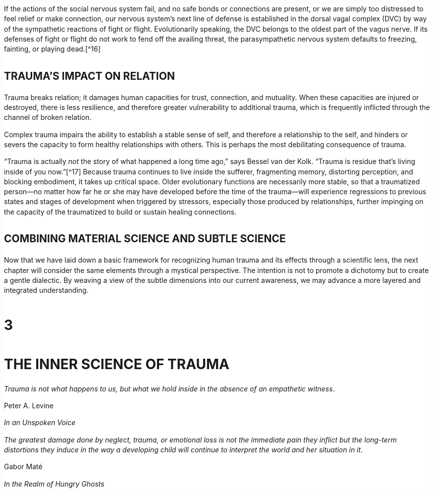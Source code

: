 If the actions of the social nervous system fail, and no safe bonds or connections are present, or we are simply too distressed to feel relief or make connection, our nervous system’s next line of defense is established in the dorsal vagal complex (DVC) by way of the sympathetic reactions of fight or flight. Evolutionarily speaking, the DVC belongs to the oldest part of the vagus nerve. If its defenses of fight or flight do not work to fend off the availing threat, the parasympathetic nervous system defaults to freezing, fainting, or playing dead.[^16]

## TRAUMA’S IMPACT ON RELATION

Trauma breaks relation; it damages human capacities for trust, connection, and mutuality. When these capacities are injured or destroyed, there is less resilience, and therefore greater vulnerability to additional trauma, which is frequently inflicted through the channel of broken relation.

Complex trauma impairs the ability to establish a stable sense of self, and therefore a relationship to the self, and hinders or severs the capacity to form healthy relationships with others. This is perhaps the most debilitating consequence of trauma.

“Trauma is actually _not_ the story of what happened a long time ago,” says Bessel van der Kolk. “Trauma is residue that’s living inside of you now.”[^17] Because trauma continues to live inside the sufferer, fragmenting memory, distorting perception, and blocking embodiment, it takes up critical space. Older evolutionary functions are necessarily more stable, so that a traumatized person—no matter how far he or she may have developed before the time of the trauma—will experience regressions to previous states and stages of development when triggered by stressors, especially those produced by relationships, further impinging on the capacity of the traumatized to build or sustain healing connections.

## COMBINING MATERIAL SCIENCE AND SUBTLE SCIENCE

Now that we have laid down a basic framework for recognizing human trauma and its effects through a scientific lens, the next chapter will consider the same elements through a mystical perspective. The intention is not to promote a dichotomy but to create a gentle dialectic. By weaving a view of the subtle dimensions into our current awareness, we may advance a more layered and integrated understanding.  

# 3

# THE INNER SCIENCE OF TRAUMA

_Trauma is not what happens to us, but what we hold inside in the absence of an empathetic witness_.

Peter A. Levine

_In an Unspoken Voice_

_The greatest damage done by neglect, trauma, or emotional loss is not the immediate pain they inflict but the long-term distortions they induce in the way a developing child will continue to interpret the world and her situation in it_.

Gabor Maté

_In the Realm of Hungry Ghosts_

